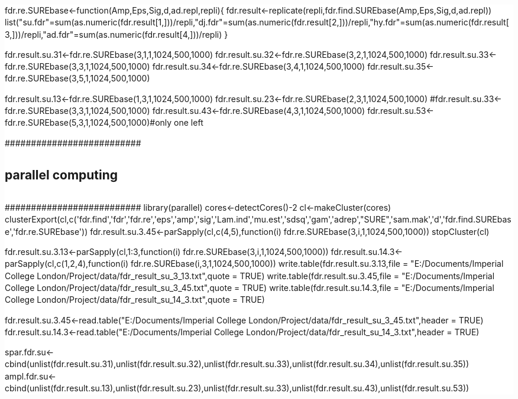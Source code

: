 

fdr.re.SUREbase<-function(Amp,Eps,Sig,d,ad.repl,repli){
  fdr.result<-replicate(repli,fdr.find.SUREbase(Amp,Eps,Sig,d,ad.repl))
  list("su.fdr"=sum(as.numeric(fdr.result[1,]))/repli,"dj.fdr"=sum(as.numeric(fdr.result[2,]))/repli,"hy.fdr"=sum(as.numeric(fdr.result[3,]))/repli,"ad.fdr"=sum(as.numeric(fdr.result[4,]))/repli)
}

fdr.result.su.31<-fdr.re.SUREbase(3,1,1,1024,500,1000)
fdr.result.su.32<-fdr.re.SUREbase(3,2,1,1024,500,1000)
fdr.result.su.33<-fdr.re.SUREbase(3,3,1,1024,500,1000)
fdr.result.su.34<-fdr.re.SUREbase(3,4,1,1024,500,1000)
fdr.result.su.35<-fdr.re.SUREbase(3,5,1,1024,500,1000)


fdr.result.su.13<-fdr.re.SUREbase(1,3,1,1024,500,1000)
fdr.result.su.23<-fdr.re.SUREbase(2,3,1,1024,500,1000)
#fdr.result.su.33<-fdr.re.SUREbase(3,3,1,1024,500,1000)
fdr.result.su.43<-fdr.re.SUREbase(4,3,1,1024,500,1000)
fdr.result.su.53<-fdr.re.SUREbase(5,3,1,1024,500,1000)#only one left



##########################
##                      ##
##  parallel computing  ##
##                      ##
##########################
library(parallel)
cores<-detectCores()-2
cl<-makeCluster(cores)
clusterExport(cl,c('fdr.find','fdr','fdr.re','eps','amp','sig','Lam.ind','mu.est','sdsq','gam','adrep',"SURE",'sam.mak','d','fdr.find.SUREbase','fdr.re.SUREbase'))
fdr.result.su.3.45<-parSapply(cl,c(4,5),function(i) fdr.re.SUREbase(3,i,1,1024,500,1000))
stopCluster(cl)


fdr.result.su.3.13<-parSapply(cl,1:3,function(i) fdr.re.SUREbase(3,i,1,1024,500,1000))
fdr.result.su.14.3<-parSapply(cl,c(1,2,4),function(i) fdr.re.SUREbase(i,3,1,1024,500,1000))
write.table(fdr.result.su.3.13,file = "E:/Documents/Imperial College London/Project/data/fdr_result_su_3_13.txt",quote = TRUE)
write.table(fdr.result.su.3.45,file = "E:/Documents/Imperial College London/Project/data/fdr_result_su_3_45.txt",quote = TRUE)
write.table(fdr.result.su.14.3,file = "E:/Documents/Imperial College London/Project/data/fdr_result_su_14_3.txt",quote = TRUE)

fdr.result.su.3.45<-read.table("E:/Documents/Imperial College London/Project/data/fdr_result_su_3_45.txt",header = TRUE)
fdr.result.su.14.3<-read.table("E:/Documents/Imperial College London/Project/data/fdr_result_su_14_3.txt",header = TRUE)

spar.fdr.su<-cbind(unlist(fdr.result.su.31),unlist(fdr.result.su.32),unlist(fdr.result.su.33),unlist(fdr.result.su.34),unlist(fdr.result.su.35))
ampl.fdr.su<-cbind(unlist(fdr.result.su.13),unlist(fdr.result.su.23),unlist(fdr.result.su.33),unlist(fdr.result.su.43),unlist(fdr.result.su.53))
